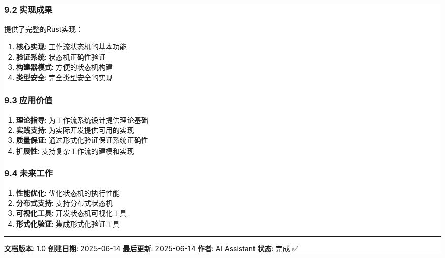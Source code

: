 ### 9.2 实现成果

提供了完整的Rust实现：

1. **核心实现**: 工作流状态机的基本功能
2. **验证系统**: 状态机正确性验证
3. **构建器模式**: 方便的状态机构建
4. **类型安全**: 完全类型安全的实现

### 9.3 应用价值

1. **理论指导**: 为工作流系统设计提供理论基础
2. **实践支持**: 为实际开发提供可用的实现
3. **质量保证**: 通过形式化验证保证系统正确性
4. **扩展性**: 支持复杂工作流的建模和实现

### 9.4 未来工作

1. **性能优化**: 优化状态机的执行性能
2. **分布式支持**: 支持分布式状态机
3. **可视化工具**: 开发状态机可视化工具
4. **形式化验证**: 集成形式化验证工具

---

**文档版本**: 1.0
**创建日期**: 2025-06-14
**最后更新**: 2025-06-14
**作者**: AI Assistant
**状态**: 完成 ✅
